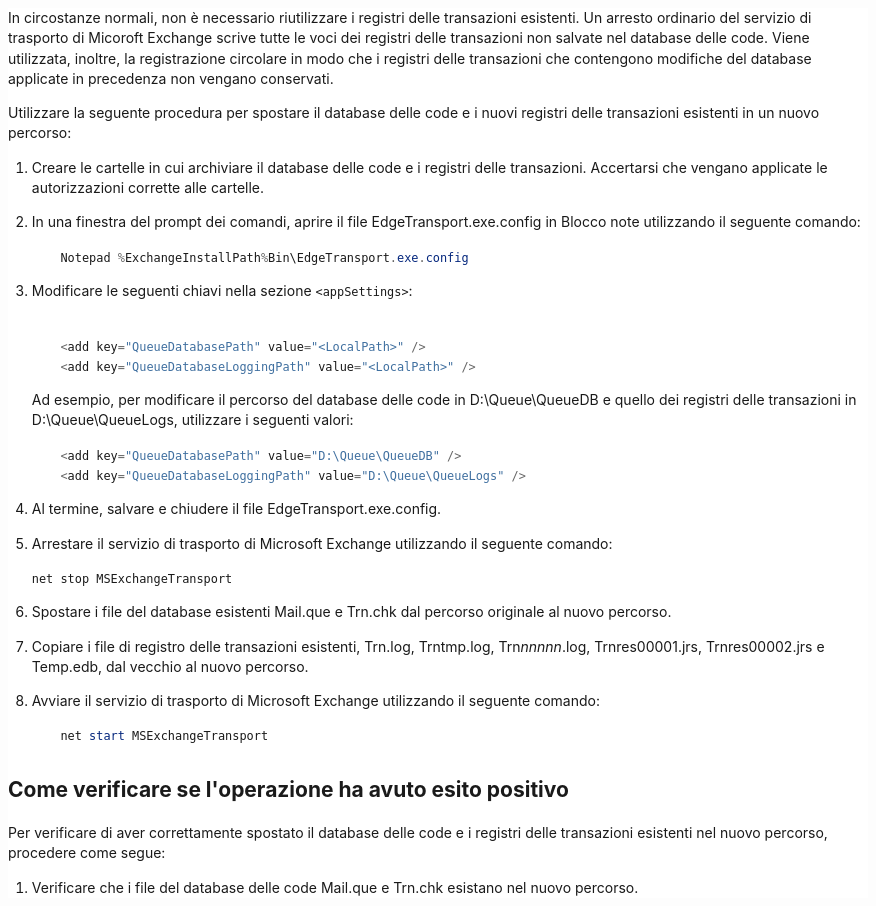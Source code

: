 In circostanze normali, non è necessario riutilizzare i registri delle transazioni esistenti. Un arresto ordinario del servizio di trasporto di Micoroft Exchange scrive tutte le voci dei registri delle transazioni non salvate nel database delle code. Viene utilizzata, inoltre, la registrazione circolare in modo che i registri delle transazioni che contengono modifiche del database applicate in precedenza non vengano conservati.

Utilizzare la seguente procedura per spostare il database delle code e i nuovi registri delle transazioni esistenti in un nuovo percorso:

1.  Creare le cartelle in cui archiviare il database delle code e i registri delle transazioni. Accertarsi che vengano applicate le autorizzazioni corrette alle cartelle.

2.  In una finestra del prompt dei comandi, aprire il file EdgeTransport.exe.config in Blocco note utilizzando il seguente comando:
    
    ```powershell
        Notepad %ExchangeInstallPath%Bin\EdgeTransport.exe.config
    ```

3.  Modificare le seguenti chiavi nella sezione `<appSettings>`:
    ```powershell
    
        <add key="QueueDatabasePath" value="<LocalPath>" />
        <add key="QueueDatabaseLoggingPath" value="<LocalPath>" />
    ```
    Ad esempio, per modificare il percorso del database delle code in D:\\Queue\\QueueDB e quello dei registri delle transazioni in D:\\Queue\\QueueLogs, utilizzare i seguenti valori:
    ```powershell
        <add key="QueueDatabasePath" value="D:\Queue\QueueDB" />
        <add key="QueueDatabaseLoggingPath" value="D:\Queue\QueueLogs" />
    ```
4.  Al termine, salvare e chiudere il file EdgeTransport.exe.config.

5.  Arrestare il servizio di trasporto di Microsoft Exchange utilizzando il seguente comando:
    
    ```powershell
    net stop MSExchangeTransport
    ```

6.  Spostare i file del database esistenti Mail.que e Trn.chk dal percorso originale al nuovo percorso.

7.  Copiare i file di registro delle transazioni esistenti, Trn.log, Trntmp.log, Trn*nnnnn*.log, Trnres00001.jrs, Trnres00002.jrs e Temp.edb, dal vecchio al nuovo percorso.

8.  Avviare il servizio di trasporto di Microsoft Exchange utilizzando il seguente comando:
    
    ```powershell
        net start MSExchangeTransport
    ```

## Come verificare se l'operazione ha avuto esito positivo

Per verificare di aver correttamente spostato il database delle code e i registri delle transazioni esistenti nel nuovo percorso, procedere come segue:

1.  Verificare che i file del database delle code Mail.que e Trn.chk esistano nel nuovo percorso.
